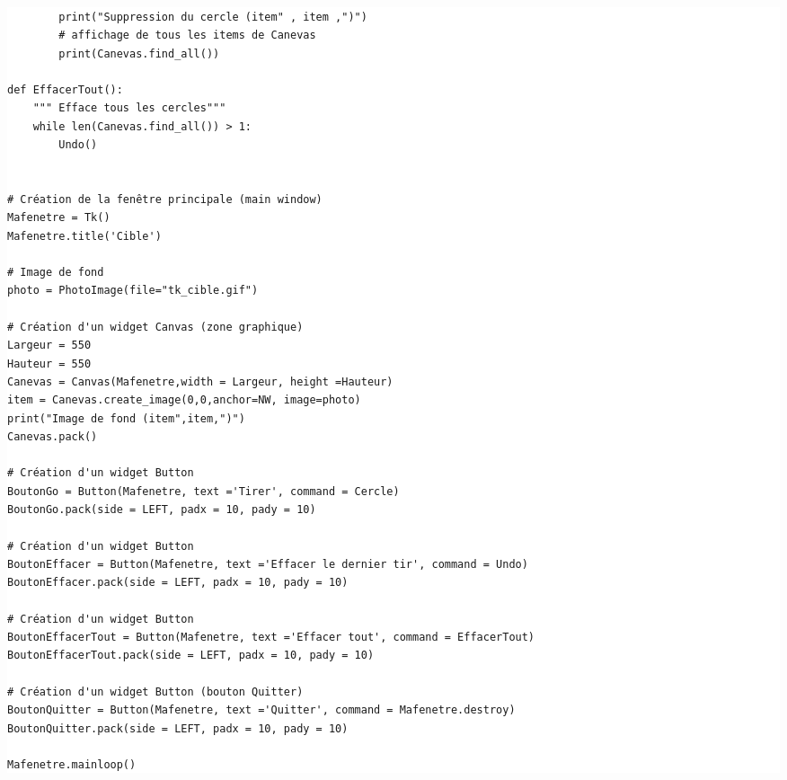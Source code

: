             print("Suppression du cercle (item" , item ,")")
            # affichage de tous les items de Canevas
            print(Canevas.find_all())
    
    def EffacerTout():
        """ Efface tous les cercles"""
        while len(Canevas.find_all()) > 1:
            Undo()
    
    
    # Création de la fenêtre principale (main window)
    Mafenetre = Tk()
    Mafenetre.title('Cible')
    
    # Image de fond
    photo = PhotoImage(file="tk_cible.gif")
    
    # Création d'un widget Canvas (zone graphique)
    Largeur = 550
    Hauteur = 550
    Canevas = Canvas(Mafenetre,width = Largeur, height =Hauteur)
    item = Canevas.create_image(0,0,anchor=NW, image=photo)
    print("Image de fond (item",item,")")
    Canevas.pack()
    
    # Création d'un widget Button
    BoutonGo = Button(Mafenetre, text ='Tirer', command = Cercle)
    BoutonGo.pack(side = LEFT, padx = 10, pady = 10)
    
    # Création d'un widget Button
    BoutonEffacer = Button(Mafenetre, text ='Effacer le dernier tir', command = Undo)
    BoutonEffacer.pack(side = LEFT, padx = 10, pady = 10)
    
    # Création d'un widget Button
    BoutonEffacerTout = Button(Mafenetre, text ='Effacer tout', command = EffacerTout)
    BoutonEffacerTout.pack(side = LEFT, padx = 10, pady = 10)
    
    # Création d'un widget Button (bouton Quitter)
    BoutonQuitter = Button(Mafenetre, text ='Quitter', command = Mafenetre.destroy)
    BoutonQuitter.pack(side = LEFT, padx = 10, pady = 10)
    
    Mafenetre.mainloop()
